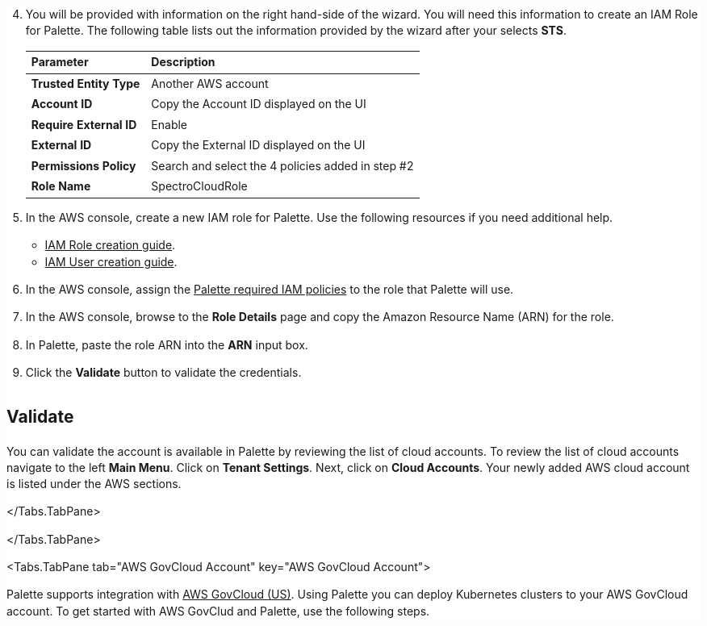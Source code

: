 
4. You will be provided with information on the right hand-side of the wizard. You will need this information to create an IAM Role for Palette. The following table lists out the information provided by the wizard after your selects **STS**.

    |**Parameter**|**Description**|
    |---------|---------------|
    |**Trusted Entity Type**| Another AWS account|
    |**Account ID**|Copy the Account ID displayed on the UI|
    |**Require External ID**| Enable|
    |**External ID**|Copy the External ID displayed on the UI|
    |**Permissions Policy**|Search and select the 4 policies added in step #2|
    |**Role Name**|SpectroCloudRole|

5. In the AWS console, create a new IAM role for Palette. Use the following resources if you need additional help.
    - [IAM Role creation guide](https://docs.aws.amazon.com/IAM/latest/UserGuide/id_roles_create_for-user.html).
    - [IAM User creation guide](https://docs.aws.amazon.com/IAM/latest/UserGuide/id_users_create.html).


6. In the AWS console, assign the [Palette required IAM policies](/clusters/public-cloud/aws/required-iam-policies) to the role that Palette will use.
    

7. In the AWS console, browse to the **Role Details** page and copy the Amazon Resource Name (ARN) for the role.


8. In Palette, paste the role ARN into the **ARN** input box. 


9. Click the **Validate** button to validate the credentials.


## Validate

You can validate the account is available in Palette by reviewing the list of cloud accounts. To review the list of cloud accounts navigate to the left **Main Menu**. Click on **Tenant Settings**. Next, click on **Cloud Accounts**. Your newly added AWS cloud account is listed under the AWS sections.

</Tabs.TabPane>
</Tabs>




</Tabs.TabPane>

<Tabs.TabPane tab="AWS GovCloud Account" key="AWS GovCloud Account">

Palette supports integration with [AWS GovCloud (US)](https://aws.amazon.com/govcloud-us/?whats-new-ess.sort-by=item.additionalFields.postDateTime&whats-new-ess.sort-order=desc). Using Palette you can deploy Kubernetes clusters to your AWS GovCloud account. To get started with AWS GovClud and Palette, use the following steps.
<br />
